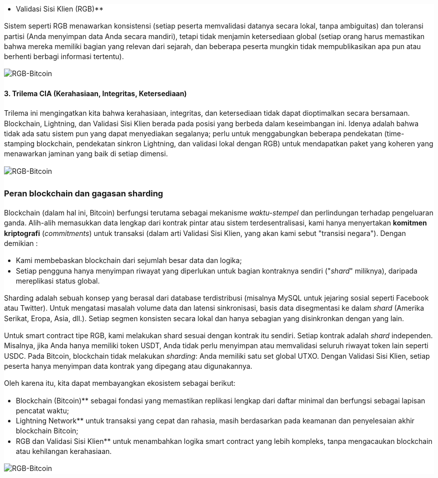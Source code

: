 
- Validasi Sisi Klien (RGB)**

Sistem seperti RGB menawarkan konsistensi (setiap peserta memvalidasi datanya secara lokal, tanpa ambiguitas) dan toleransi partisi (Anda menyimpan data Anda secara mandiri), tetapi tidak menjamin ketersediaan global (setiap orang harus memastikan bahwa mereka memiliki bagian yang relevan dari sejarah, dan beberapa peserta mungkin tidak mempublikasikan apa pun atau berhenti berbagi informasi tertentu).

![RGB-Bitcoin](assets/fr/005.webp)

#### 3. Trilema CIA (Kerahasiaan, Integritas, Ketersediaan)

Trilema ini mengingatkan kita bahwa kerahasiaan, integritas, dan ketersediaan tidak dapat dioptimalkan secara bersamaan. Blockchain, Lightning, dan Validasi Sisi Klien berada pada posisi yang berbeda dalam keseimbangan ini. Idenya adalah bahwa tidak ada satu sistem pun yang dapat menyediakan segalanya; perlu untuk menggabungkan beberapa pendekatan (time-stamping blockchain, pendekatan sinkron Lightning, dan validasi lokal dengan RGB) untuk mendapatkan paket yang koheren yang menawarkan jaminan yang baik di setiap dimensi.

![RGB-Bitcoin](assets/fr/006.webp)

### Peran blockchain dan gagasan sharding

Blockchain (dalam hal ini, Bitcoin) berfungsi terutama sebagai mekanisme _waktu-stempel_ dan perlindungan terhadap pengeluaran ganda. Alih-alih memasukkan data lengkap dari kontrak pintar atau sistem terdesentralisasi, kami hanya menyertakan **komitmen kriptografi** (_commitments_) untuk transaksi (dalam arti Validasi Sisi Klien, yang akan kami sebut "transisi negara"). Dengan demikian :


- Kami membebaskan blockchain dari sejumlah besar data dan logika;
- Setiap pengguna hanya menyimpan riwayat yang diperlukan untuk bagian kontraknya sendiri ("*shard*" miliknya), daripada mereplikasi status global.

Sharding adalah sebuah konsep yang berasal dari database terdistribusi (misalnya MySQL untuk jejaring sosial seperti Facebook atau Twitter). Untuk mengatasi masalah volume data dan latensi sinkronisasi, basis data disegmentasi ke dalam _shard_ (Amerika Serikat, Eropa, Asia, dll.). Setiap segmen konsisten secara lokal dan hanya sebagian yang disinkronkan dengan yang lain.

Untuk smart contract tipe RGB, kami melakukan shard sesuai dengan kontrak itu sendiri. Setiap kontrak adalah _shard_ independen. Misalnya, jika Anda hanya memiliki token USDT, Anda tidak perlu menyimpan atau memvalidasi seluruh riwayat token lain seperti USDC. Pada Bitcoin, blockchain tidak melakukan _sharding_: Anda memiliki satu set global UTXO. Dengan Validasi Sisi Klien, setiap peserta hanya menyimpan data kontrak yang dipegang atau digunakannya.

Oleh karena itu, kita dapat membayangkan ekosistem sebagai berikut:


- Blockchain (Bitcoin)** sebagai fondasi yang memastikan replikasi lengkap dari daftar minimal dan berfungsi sebagai lapisan pencatat waktu;
- Lightning Network** untuk transaksi yang cepat dan rahasia, masih berdasarkan pada keamanan dan penyelesaian akhir blockchain Bitcoin;
- RGB dan Validasi Sisi Klien** untuk menambahkan logika smart contract yang lebih kompleks, tanpa mengacaukan blockchain atau kehilangan kerahasiaan.

![RGB-Bitcoin](assets/fr/007.webp)
